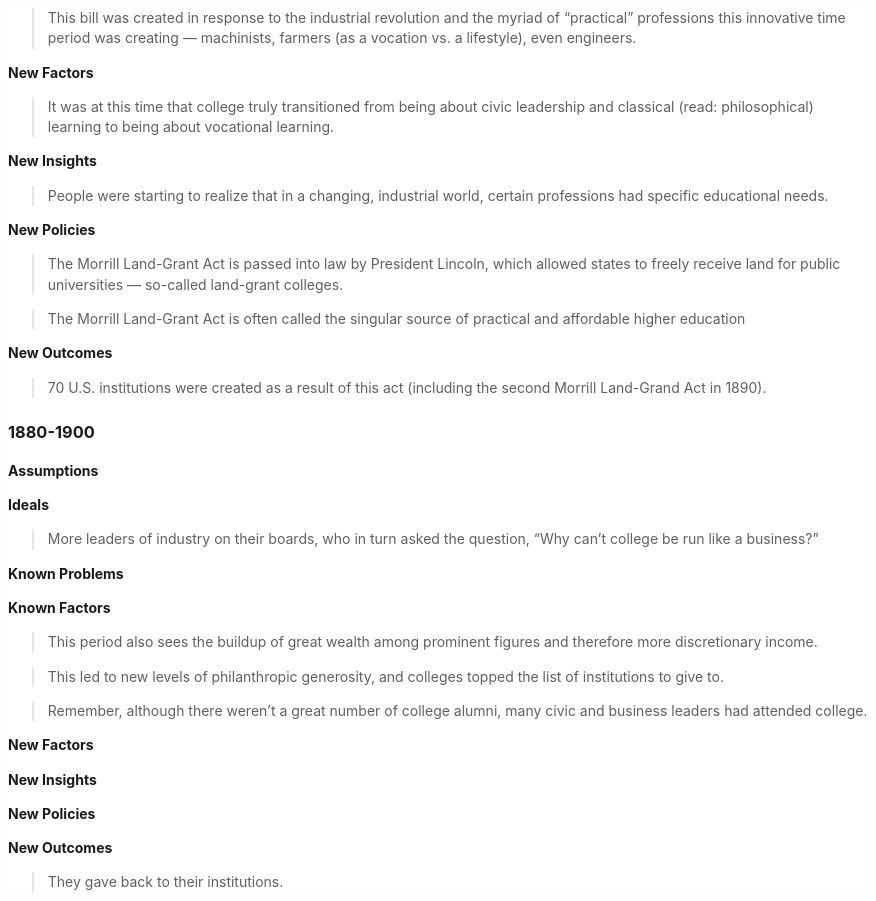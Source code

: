> This bill was created in response to the industrial revolution and the myriad
> of “practical” professions this innovative time period was creating —
> machinists, farmers (as a vocation vs. a lifestyle), even engineers.

**New Factors**

> It was at this time that college truly transitioned from being about civic
> leadership and classical (read: philosophical) learning to being about
> vocational learning.

**New Insights**

> People were starting to realize that in a changing, industrial world, certain
> professions had specific educational needs.

**New Policies**

> The Morrill Land-Grant Act is passed into law by President Lincoln, which
> allowed states to freely receive land for public universities — so-called
> land-grant colleges.

> The Morrill Land-Grant Act is often called the singular source of practical
> and affordable higher education

**New Outcomes**

> 70 U.S. institutions were created as a result of this act (including the
> second Morrill Land-Grand Act in 1890).

### 1880-1900

**Assumptions**

**Ideals**

> More leaders of industry on their boards, who in turn asked the question, “Why
> can’t college be run like a business?”

**Known Problems**

**Known Factors**

> This period also sees the buildup of great wealth among prominent figures and
> therefore more discretionary income.

> This led to new levels of philanthropic generosity, and colleges topped the
> list of institutions to give to.

> Remember, although there weren’t a great number of college alumni, many civic
> and business leaders had attended college.

**New Factors**

**New Insights**

**New Policies**

**New Outcomes**

> They gave back to their institutions.
